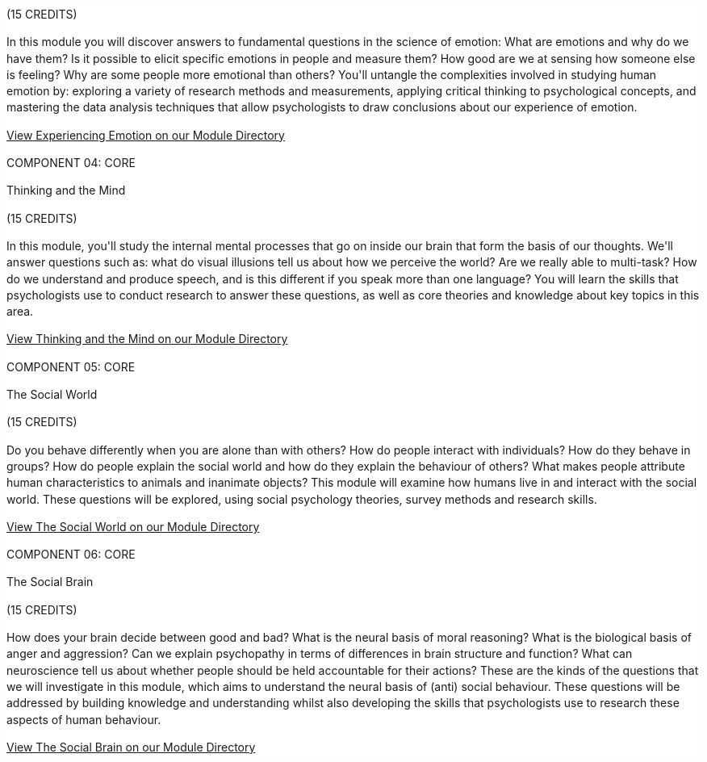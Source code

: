 (15 CREDITS)

In this module you will discover answers to fundamental questions in the science of emotion: What are emotions and why do we have them? Is it possible to elicit specific emotions in people and measure them? How good are we at sensing how someone else is feeling? Why are some people more emotional than others? You'll untangle the complexities involved in studying human emotion by: exploring a variety of research methods and measurements, applying critical thinking to psychological concepts, and mastering the data analysis techniques that allow psychologists to draw conclusions about our experience of emotion.

[View Experiencing Emotion on our Module Directory](https://www1.essex.ac.uk/modules/Default.aspx?coursecode=PS103&year=25)

COMPONENT 04: CORE

Thinking and the Mind

(15 CREDITS)

In this module, you'll study the internal mental processes that go on inside our brain that form the basis of our thoughts. We'll answer questions such as: what do visual illusions tell us about how we perceive the world? Are we really able to multi-task? How do we understand and produce speech, and is this different if you speak more than one language? You will learn the skills that psychologists use to conduct research to answer these questions, as well as core theories and knowledge about key topics in this area.

[View Thinking and the Mind on our Module Directory](https://www1.essex.ac.uk/modules/Default.aspx?coursecode=PS104&year=25)

COMPONENT 05: CORE

The Social World

(15 CREDITS)

Do you behave differently when you are alone than with others? How do people interact with individuals? How do they behave in groups? How do people explain the social world and how do they explain the behaviour of others? What makes people attribute human characteristics to animals and inanimate objects? This module will examine how humans live in and interact with the social world. These questions will be explored, using social psychology theories, survey methods and research skills.

[View The Social World on our Module Directory](https://www1.essex.ac.uk/modules/Default.aspx?coursecode=PS105&year=25)

COMPONENT 06: CORE

The Social Brain

(15 CREDITS)

How does your brain decide between good and bad? What is the neural basis of moral reasoning? What is the biological basis of anger and aggression? Can we explain psychopathy in terms of differences in brain structure and function? What can neuroscience tell us about whether people should be held accountable for their actions? These are the kinds of the questions that we will investigate in this module, which aims to understand the neural basis of (anti) social behaviour. These questions will be addressed by building knowledge and understanding whilst also developing the skills that psychologists use to research these aspects of human behaviour.

[View The Social Brain on our Module Directory](https://www1.essex.ac.uk/modules/Default.aspx?coursecode=PS106&year=25)
